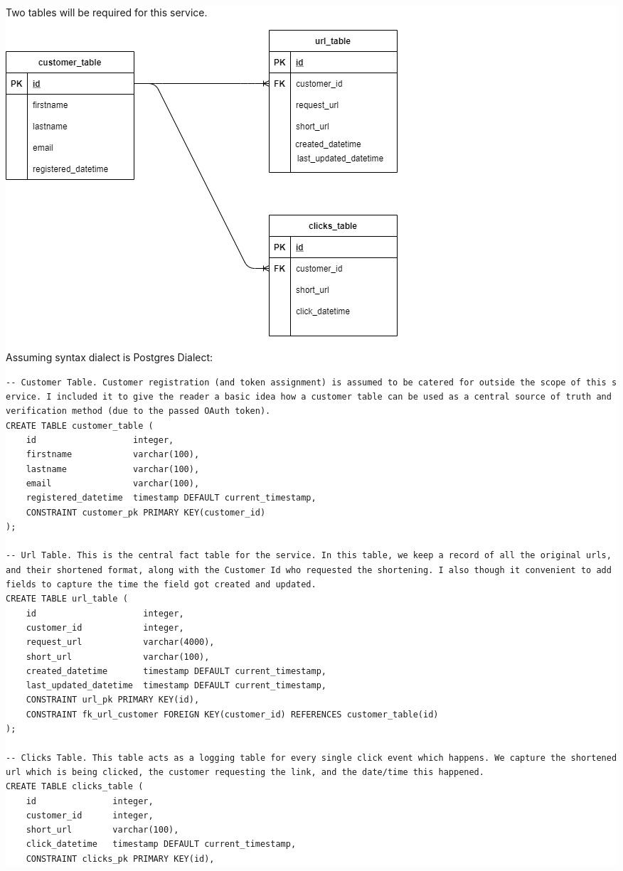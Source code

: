 Two tables will be required for this service.

![Screenshot](/High-Level-Overview-ERD.png)

Assuming syntax dialect is Postgres Dialect:

```
-- Customer Table. Customer registration (and token assignment) is assumed to be catered for outside the scope of this service. I included it to give the reader a basic idea how a customer table can be used as a central source of truth and verification method (due to the passed OAuth token).
CREATE TABLE customer_table (
    id                   integer,
    firstname            varchar(100),
    lastname             varchar(100),
    email                varchar(100),
    registered_datetime  timestamp DEFAULT current_timestamp,
    CONSTRAINT customer_pk PRIMARY KEY(customer_id)
);

-- Url Table. This is the central fact table for the service. In this table, we keep a record of all the original urls, and their shortened format, along with the Customer Id who requested the shortening. I also though it convenient to add fields to capture the time the field got created and updated.
CREATE TABLE url_table (
    id                     integer,
    customer_id            integer,
    request_url            varchar(4000),
    short_url              varchar(100),
    created_datetime       timestamp DEFAULT current_timestamp,
    last_updated_datetime  timestamp DEFAULT current_timestamp,
    CONSTRAINT url_pk PRIMARY KEY(id),
    CONSTRAINT fk_url_customer FOREIGN KEY(customer_id) REFERENCES customer_table(id)
);

-- Clicks Table. This table acts as a logging table for every single click event which happens. We capture the shortened url which is being clicked, the customer requesting the link, and the date/time this happened.
CREATE TABLE clicks_table (
    id               integer,
    customer_id      integer,
    short_url        varchar(100),
    click_datetime   timestamp DEFAULT current_timestamp,
    CONSTRAINT clicks_pk PRIMARY KEY(id),
```